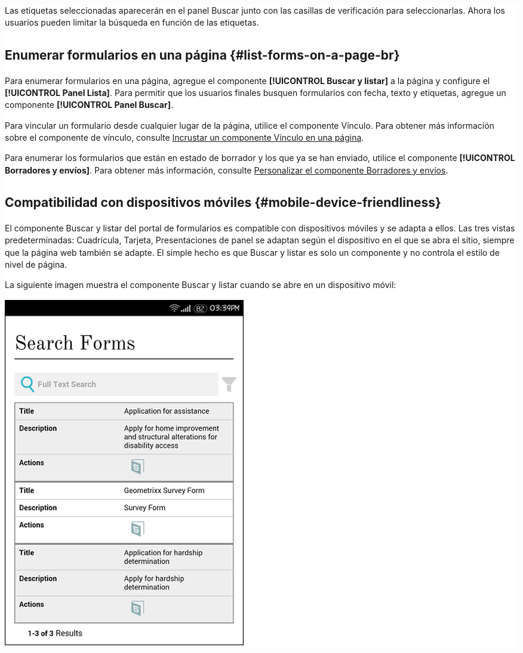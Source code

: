 Las etiquetas seleccionadas aparecerán en el panel Buscar junto con las casillas de verificación para seleccionarlas. Ahora los usuarios pueden limitar la búsqueda en función de las etiquetas.

## Enumerar formularios en una página {#list-forms-on-a-page-br}

Para enumerar formularios en una página, agregue el componente **[!UICONTROL Buscar y listar]** a la página y configure el **[!UICONTROL Panel Lista]**. Para permitir que los usuarios finales busquen formularios con fecha, texto y etiquetas, agregue un componente **[!UICONTROL Panel Buscar]**.

Para vincular un formulario desde cualquier lugar de la página, utilice el componente Vínculo. Para obtener más información sobre el componente de vínculo, consulte [Incrustar un componente Vínculo en una página](../../forms/using/embedding-link-component-page.md).

Para enumerar los formularios que están en estado de borrador y los que ya se han enviado, utilice el componente **[!UICONTROL Borradores y envíos]**. Para obtener más información, consulte [Personalizar el componente Borradores y envíos](../../forms/using/draft-submission-component.md).

## Compatibilidad con dispositivos móviles {#mobile-device-friendliness}

El componente Buscar y listar del portal de formularios es compatible con dispositivos móviles y se adapta a ellos. Las tres vistas predeterminadas: Cuadrícula, Tarjeta, Presentaciones de panel se adaptan según el dispositivo en el que se abra el sitio, siempre que la página web también se adapte. El simple hecho es que Buscar y listar es solo un componente y no controla el estilo de nivel de página.

La siguiente imagen muestra el componente Buscar y listar cuando se abre en un dispositivo móvil:

![Captura de pantalla del componente Buscar y listar](assets/search_lister.png)
